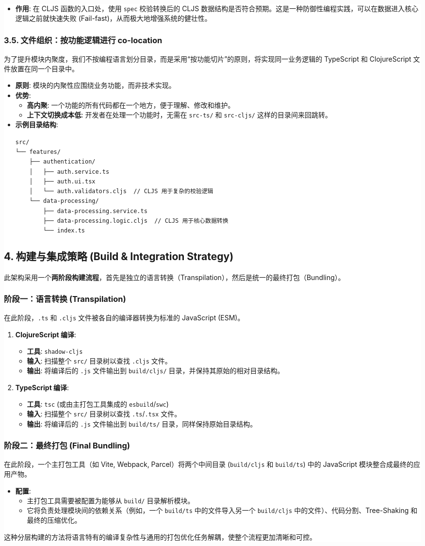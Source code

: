 - **作用**: 在 CLJS 函数的入口处，使用 `spec` 校验转换后的 CLJS 数据结构是否符合预期。这是一种防御性编程实践，可以在数据进入核心逻辑之前就快速失败 (Fail-fast)，从而极大地增强系统的健壮性。

### 3.5. 文件组织：按功能逻辑进行 co-location

为了提升模块内聚度，我们不按编程语言划分目录，而是采用“按功能切片”的原则，将实现同一业务逻辑的 TypeScript 和 ClojureScript 文件放置在同一个目录中。

- **原则**: 模块的内聚性应围绕业务功能，而非技术实现。
- **优势**:
    - **高内聚**: 一个功能的所有代码都在一个地方，便于理解、修改和维护。
    - **上下文切换成本低**: 开发者在处理一个功能时，无需在 `src-ts/` 和 `src-cljs/` 这样的目录间来回跳转。
- **示例目录结构**:
    ```
    src/
    └── features/
        ├── authentication/
        │   ├── auth.service.ts
        │   ├── auth.ui.tsx
        │   └── auth.validators.cljs  // CLJS 用于复杂的校验逻辑
        └── data-processing/
            ├── data-processing.service.ts
            ├── data-processing.logic.cljs  // CLJS 用于核心数据转换
            └── index.ts
    ```

## 4. 构建与集成策略 (Build & Integration Strategy)

此架构采用一个**两阶段构建流程**，首先是独立的语言转换（Transpilation），然后是统一的最终打包（Bundling）。

### 阶段一：语言转换 (Transpilation)

在此阶段，`.ts` 和 `.cljs` 文件被各自的编译器转换为标准的 JavaScript (ESM)。

1.  **ClojureScript 编译**:
    -   **工具**: `shadow-cljs`
    -   **输入**: 扫描整个 `src/` 目录树以查找 `.cljs` 文件。
    -   **输出**: 将编译后的 `.js` 文件输出到 `build/cljs/` 目录，并保持其原始的相对目录结构。

2.  **TypeScript 编译**:
    -   **工具**: `tsc` (或由主打包工具集成的 `esbuild`/`swc`)
    -   **输入**: 扫描整个 `src/` 目录树以查找 `.ts`/`.tsx` 文件。
    -   **输出**: 将编译后的 `.js` 文件输出到 `build/ts/` 目录，同样保持原始目录结构。

### 阶段二：最终打包 (Final Bundling)

在此阶段，一个主打包工具（如 Vite, Webpack, Parcel）将两个中间目录 (`build/cljs` 和 `build/ts`) 中的 JavaScript 模块整合成最终的应用产物。

-   **配置**:
    -   主打包工具需要被配置为能够从 `build/` 目录解析模块。
    -   它将负责处理模块间的依赖关系（例如，一个 `build/ts` 中的文件导入另一个 `build/cljs` 中的文件）、代码分割、Tree-Shaking 和最终的压缩优化。

这种分层构建的方法将语言特有的编译复杂性与通用的打包优化任务解耦，使整个流程更加清晰和可控。
